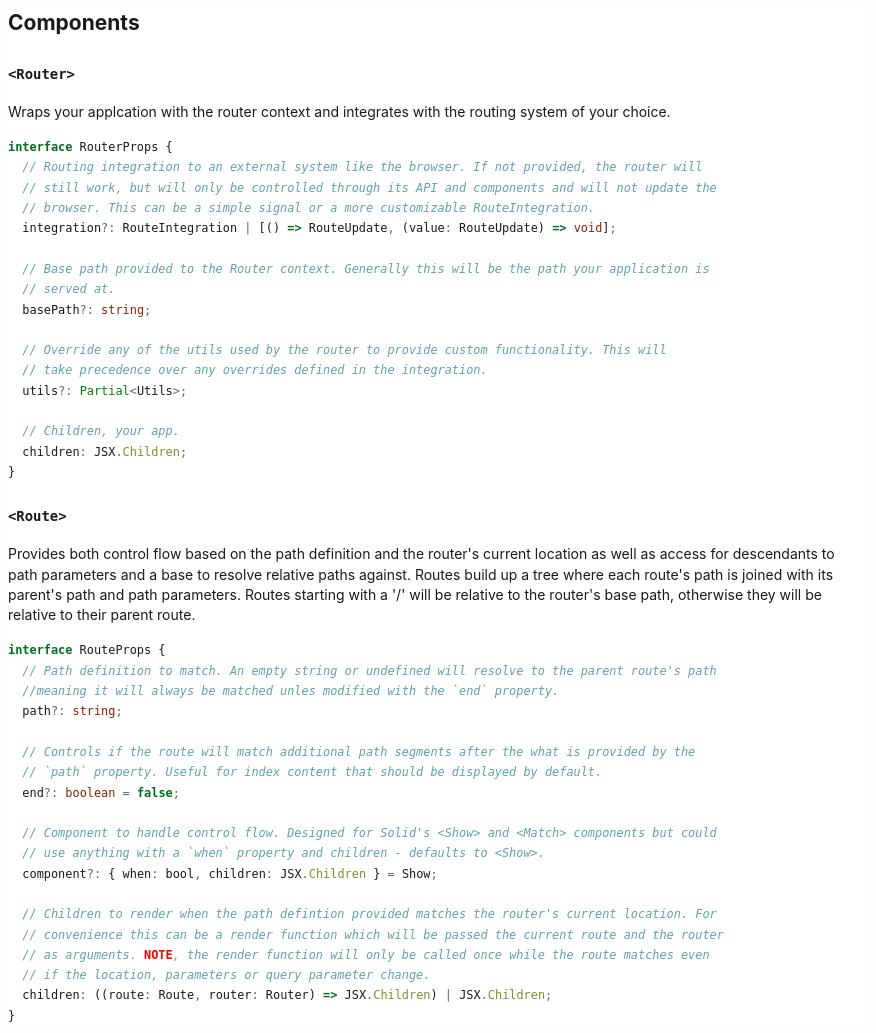 ## Components

### `<Router>`
Wraps your applcation with the router context and integrates with the routing system of your choice.
```typescript
interface RouterProps {
  // Routing integration to an external system like the browser. If not provided, the router will
  // still work, but will only be controlled through its API and components and will not update the
  // browser. This can be a simple signal or a more customizable RouteIntegration.
  integration?: RouteIntegration | [() => RouteUpdate, (value: RouteUpdate) => void];

  // Base path provided to the Router context. Generally this will be the path your application is
  // served at.
  basePath?: string;

  // Override any of the utils used by the router to provide custom functionality. This will
  // take precedence over any overrides defined in the integration.
  utils?: Partial<Utils>;

  // Children, your app.
  children: JSX.Children;
}

```
### `<Route>`
Provides both control flow based on the path definition and the router's current location as well as access for descendants to path parameters and a base to resolve relative paths against. Routes build up a tree where each route's path is joined with its parent's path and path parameters. Routes starting with a '/' will be relative to the router's base path, otherwise they will be relative to their parent route.

```typescript
interface RouteProps {
  // Path definition to match. An empty string or undefined will resolve to the parent route's path
  //meaning it will always be matched unles modified with the `end` property.
  path?: string;

  // Controls if the route will match additional path segments after the what is provided by the
  // `path` property. Useful for index content that should be displayed by default.
  end?: boolean = false;

  // Component to handle control flow. Designed for Solid's <Show> and <Match> components but could
  // use anything with a `when` property and children - defaults to <Show>.
  component?: { when: bool, children: JSX.Children } = Show; 

  // Children to render when the path defintion provided matches the router's current location. For
  // convenience this can be a render function which will be passed the current route and the router
  // as arguments. NOTE, the render function will only be called once while the route matches even
  // if the location, parameters or query parameter change.
  children: ((route: Route, router: Router) => JSX.Children) | JSX.Children;
}
```
